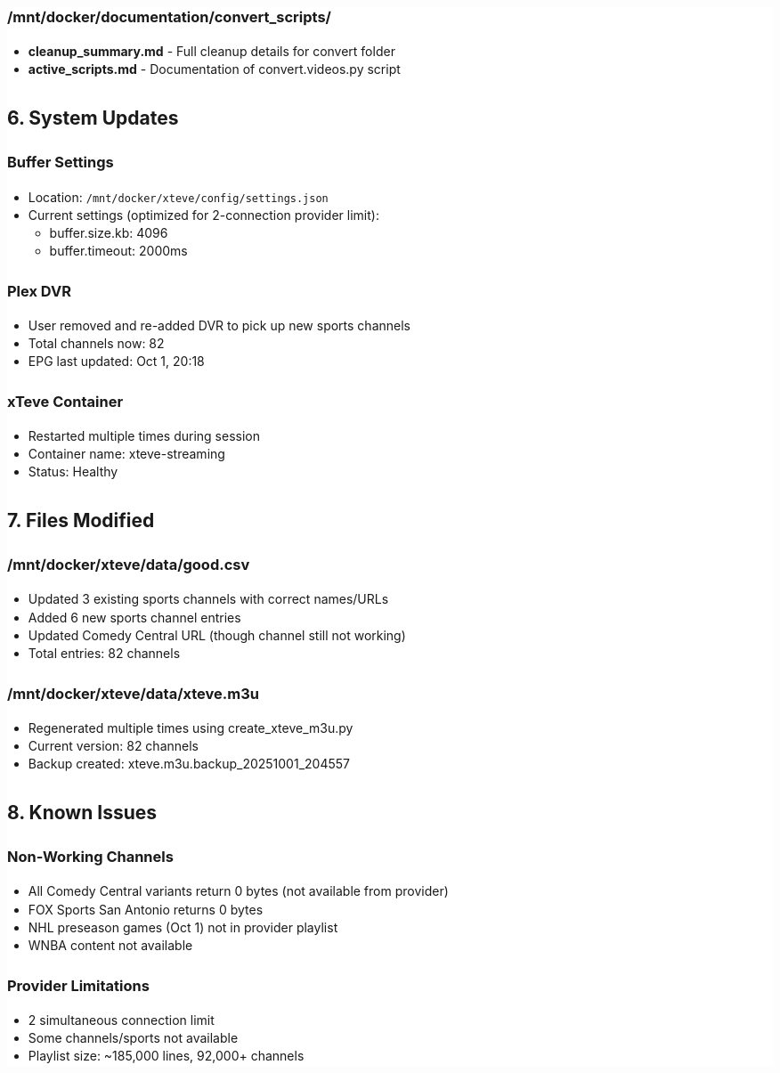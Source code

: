 ### /mnt/docker/documentation/convert_scripts/
- **cleanup_summary.md** - Full cleanup details for convert folder
- **active_scripts.md** - Documentation of convert.videos.py script

## 6. System Updates

### Buffer Settings
- Location: `/mnt/docker/xteve/config/settings.json`
- Current settings (optimized for 2-connection provider limit):
  - buffer.size.kb: 4096
  - buffer.timeout: 2000ms

### Plex DVR
- User removed and re-added DVR to pick up new sports channels
- Total channels now: 82
- EPG last updated: Oct 1, 20:18

### xTeve Container
- Restarted multiple times during session
- Container name: xteve-streaming
- Status: Healthy

## 7. Files Modified

### /mnt/docker/xteve/data/good.csv
- Updated 3 existing sports channels with correct names/URLs
- Added 6 new sports channel entries
- Updated Comedy Central URL (though channel still not working)
- Total entries: 82 channels

### /mnt/docker/xteve/data/xteve.m3u
- Regenerated multiple times using create_xteve_m3u.py
- Current version: 82 channels
- Backup created: xteve.m3u.backup_20251001_204557

## 8. Known Issues

### Non-Working Channels
- All Comedy Central variants return 0 bytes (not available from provider)
- FOX Sports San Antonio returns 0 bytes
- NHL preseason games (Oct 1) not in provider playlist
- WNBA content not available

### Provider Limitations
- 2 simultaneous connection limit
- Some channels/sports not available
- Playlist size: ~185,000 lines, 92,000+ channels
